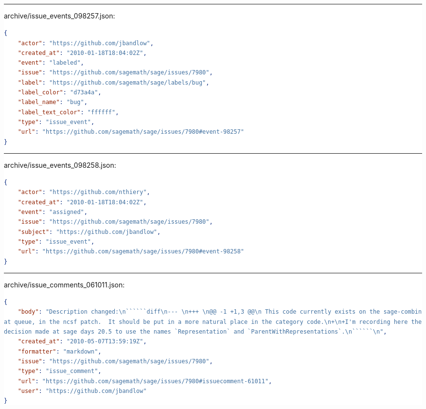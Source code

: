 

---

archive/issue_events_098257.json:
```json
{
    "actor": "https://github.com/jbandlow",
    "created_at": "2010-01-18T18:04:02Z",
    "event": "labeled",
    "issue": "https://github.com/sagemath/sage/issues/7980",
    "label": "https://github.com/sagemath/sage/labels/bug",
    "label_color": "d73a4a",
    "label_name": "bug",
    "label_text_color": "ffffff",
    "type": "issue_event",
    "url": "https://github.com/sagemath/sage/issues/7980#event-98257"
}
```



---

archive/issue_events_098258.json:
```json
{
    "actor": "https://github.com/nthiery",
    "created_at": "2010-01-18T18:04:02Z",
    "event": "assigned",
    "issue": "https://github.com/sagemath/sage/issues/7980",
    "subject": "https://github.com/jbandlow",
    "type": "issue_event",
    "url": "https://github.com/sagemath/sage/issues/7980#event-98258"
}
```



---

archive/issue_comments_061011.json:
```json
{
    "body": "Description changed:\n``````diff\n--- \n+++ \n@@ -1 +1,3 @@\n This code currently exists on the sage-combinat queue, in the ncsf patch.  It should be put in a more natural place in the category code.\n+\n+I'm recording here the decision made at sage days 20.5 to use the names `Representation` and `ParentWithRepresentations`.\n``````\n",
    "created_at": "2010-05-07T13:59:19Z",
    "formatter": "markdown",
    "issue": "https://github.com/sagemath/sage/issues/7980",
    "type": "issue_comment",
    "url": "https://github.com/sagemath/sage/issues/7980#issuecomment-61011",
    "user": "https://github.com/jbandlow"
}
```
